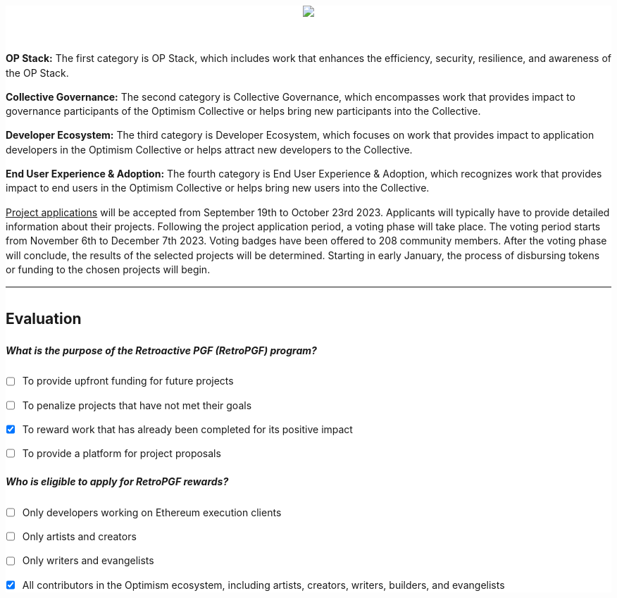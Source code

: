 <div align="center">
  <img style="max-height:400px;margin-bottom:30px" src="https://d31h13bdjwgzxs.cloudfront.net/academy/optimism-university/Guide/getting_your_project_funded_optimism_university_587/1695665629586_untitled-2023-09-25-1547.png"/>
</div>

**OP Stack:** The first category is OP Stack, which includes work that enhances the efficiency, security, resilience, and awareness of the OP Stack. 

**Collective Governance:** The second category is Collective Governance, which encompasses work that provides impact to governance participants of the Optimism Collective or helps bring new participants into the Collective.

**Developer Ecosystem:** The third category is Developer Ecosystem, which focuses on work that provides impact to application developers in the Optimism Collective or helps attract new developers to the Collective. 

**End User Experience & Adoption:** The fourth category is End User Experience & Adoption, which recognizes work that provides impact to end users in the Optimism Collective or helps bring new users into the Collective.

[Project applications](http://app.optimism.io/retropgf-signup) will be accepted from September 19th to October 23rd 2023. Applicants will typically have to provide detailed information about their projects. Following the project application period, a voting phase will take place. The voting period starts from November 6th to December 7th 2023. Voting badges have been offered to 208 community members. After the voting phase will conclude, the results of the selected projects will be determined. Starting in early January, the process of disbursing tokens or funding to the chosen projects will begin.

    


---
## Evaluation





##### What is the purpose of the Retroactive PGF (RetroPGF) program?  
     
- [ ]  To provide upfront funding for future projects
- [ ]  To penalize projects that have not met their goals
- [x]  To reward work that has already been completed for its positive impact
- [ ]  To provide a platform for project proposals





##### Who is eligible to apply for RetroPGF rewards?  
     
- [ ]  Only developers working on Ethereum execution clients
- [ ]  Only artists and creators
- [ ]  Only writers and evangelists
- [x]  All contributors in the Optimism ecosystem, including artists, creators, writers, builders, and evangelists

    

